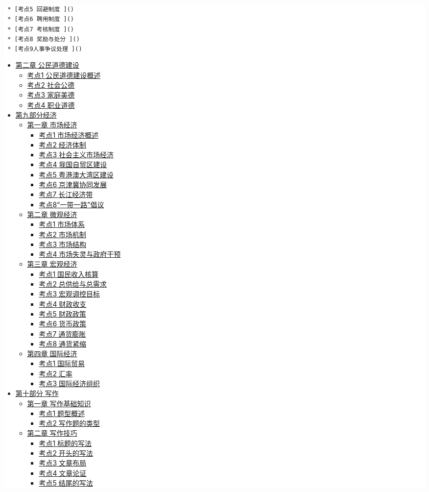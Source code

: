      * [考点5 回避制度 ]()
     * [考点6 聘用制度 ]()
     * [考点7 考核制度 ]()
     * [考点8 奖励与处分 ]()
     * [考点9人事争议处理 ]()
  * [第二章 公民道德建设 ]()
     * [考点1 公民道德建设概述]()
     * [考点2 社会公德 ]()
     * [考点3 家庭美德 ]()
     * [考点4 职业道德]()
* [第九部分经济]()
  * [第一章 市场经济 ]()
     * [考点1 市场经济概述 ]()
     * [考点2 经济体制 ]()
     * [考点3 社会主义市场经济 ]()
     * [考点4 我国自贸区建设 ]()
     * [考点5 粤港澳大湾区建设 ]()
     * [考点6 京津冀协同发展 ]()
     * [考点7 长江经济带 ]()
     * [考点8“一带一路”倡议 ]()
  * [第二章 微观经济 ]()
     * [考点1 市场体系 ]()
     * [考点2 市场机制 ]()
     * [考点3 市场结构 ]()
     * [考点4 市场失灵与政府干预 ]()
  * [第三章 宏观经济 ]()
     * [考点1 国民收入核算 ]()
     * [考点2 总供给与总需求 ]()
     * [考点3 宏观调控目标 ]()
     * [考点4 财政收支 ]()
     * [考点5 财政政策 ]()
     * [考点6 货币政策 ]()
     * [考点7 通货膨胀 ]()
     * [考点8 通货紧缩 ]()
  * [第四章 国际经济 ]()
     * [考点1 国际贸易]()
     * [考点2 汇率 ]()
     * [考点3 国际经济组织 ]()
* [第十部分 写作 ]()
  * [第一章 写作基础知识 ]()
     * [考点1 题型概述 ]()
     * [考点2 写作题的类型 ]()
  * [第二章 写作技巧 ]()
     * [考点1 标题的写法 ]()
     * [考点2 开头的写法 ]()
     * [考点3 文章布局 ]()
     * [考点4 文章论证 ]()
     * [考点5 结尾的写法 ]()

